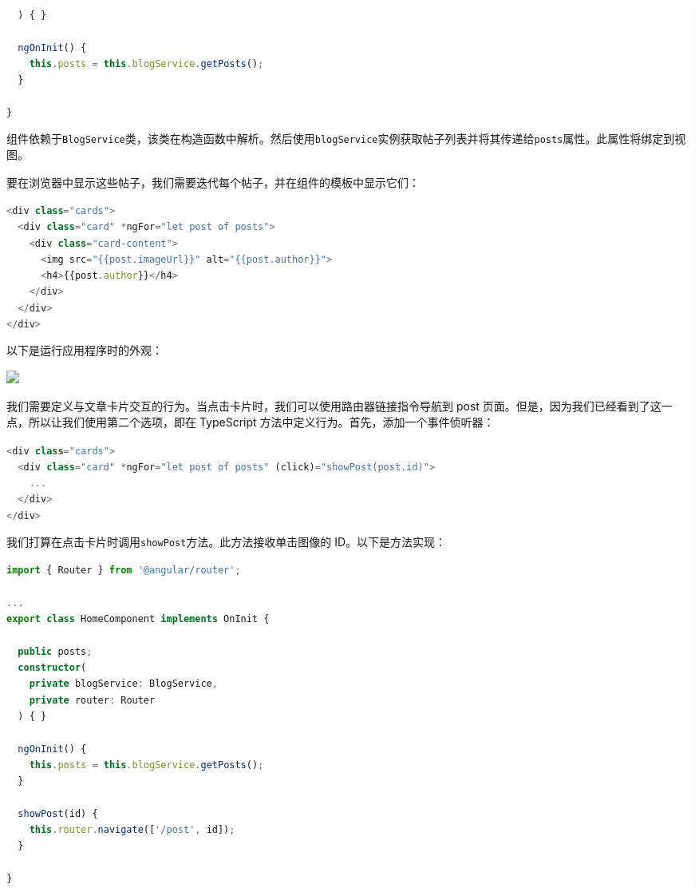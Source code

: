 ```ts
  ) { }

  ngOnInit() {
    this.posts = this.blogService.getPosts();
  }

}
```

组件依赖于`BlogService`类，该类在构造函数中解析。然后使用`blogService`实例获取帖子列表并将其传递给`posts`属性。此属性将绑定到视图。

要在浏览器中显示这些帖子，我们需要迭代每个帖子，并在组件的模板中显示它们：

```ts
<div class="cards">
  <div class="card" *ngFor="let post of posts">
    <div class="card-content">
      <img src="{{post.imageUrl}}" alt="{{post.author}}">
      <h4>{{post.author}}</h4>
    </div>
  </div>
</div>
```

以下是运行应用程序时的外观：

![](assets/a2075f80-0926-4465-b4da-026e2b6aee94.png)

我们需要定义与文章卡片交互的行为。当点击卡片时，我们可以使用路由器链接指令导航到 post 页面。但是，因为我们已经看到了这一点，所以让我们使用第二个选项，即在 TypeScript 方法中定义行为。首先，添加一个事件侦听器：

```ts
<div class="cards">
  <div class="card" *ngFor="let post of posts" (click)="showPost(post.id)">
    ...
  </div>
</div>
```

我们打算在点击卡片时调用`showPost`方法。此方法接收单击图像的 ID。以下是方法实现：

```ts
import { Router } from '@angular/router';

...
export class HomeComponent implements OnInit {

  public posts;
  constructor(
    private blogService: BlogService,
    private router: Router
  ) { }

  ngOnInit() {
    this.posts = this.blogService.getPosts();
  }

  showPost(id) {
    this.router.navigate(['/post', id]);
  }

}
```
